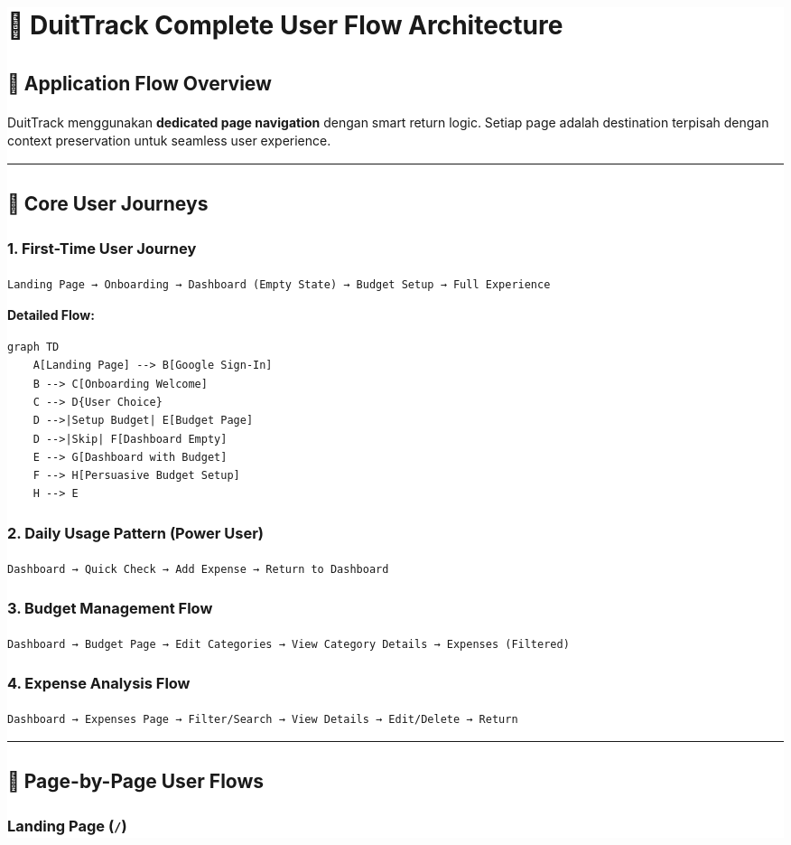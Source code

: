# 🎯 DuitTrack Complete User Flow Architecture

## 🚀 Application Flow Overview

DuitTrack menggunakan **dedicated page navigation** dengan smart return logic. Setiap page adalah destination terpisah dengan context preservation untuk seamless user experience.

---

## 🌊 Core User Journeys

### **1. First-Time User Journey**
```
Landing Page → Onboarding → Dashboard (Empty State) → Budget Setup → Full Experience
```

**Detailed Flow:**
```mermaid
graph TD
    A[Landing Page] --> B[Google Sign-In]
    B --> C[Onboarding Welcome]
    C --> D{User Choice}
    D -->|Setup Budget| E[Budget Page]
    D -->|Skip| F[Dashboard Empty]
    E --> G[Dashboard with Budget]
    F --> H[Persuasive Budget Setup]
    H --> E
```

### **2. Daily Usage Pattern (Power User)**
```
Dashboard → Quick Check → Add Expense → Return to Dashboard
```

### **3. Budget Management Flow**
```
Dashboard → Budget Page → Edit Categories → View Category Details → Expenses (Filtered)
```

### **4. Expense Analysis Flow**
```
Dashboard → Expenses Page → Filter/Search → View Details → Edit/Delete → Return
```

---

## 📱 Page-by-Page User Flows

### **Landing Page (`/`)**
